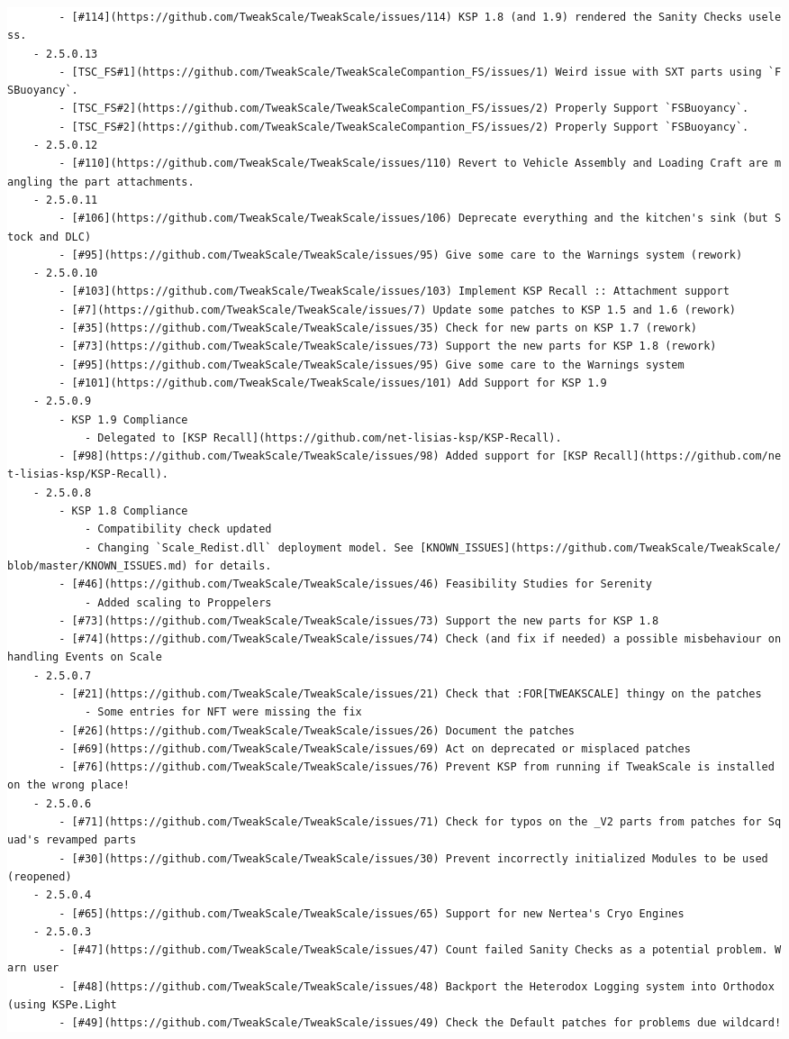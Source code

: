			- [#114](https://github.com/TweakScale/TweakScale/issues/114) KSP 1.8 (and 1.9) rendered the Sanity Checks useless.
		- 2.5.0.13
			- [TSC_FS#1](https://github.com/TweakScale/TweakScaleCompantion_FS/issues/1) Weird issue with SXT parts using `FSBuoyancy`.
			- [TSC_FS#2](https://github.com/TweakScale/TweakScaleCompantion_FS/issues/2) Properly Support `FSBuoyancy`.
			- [TSC_FS#2](https://github.com/TweakScale/TweakScaleCompantion_FS/issues/2) Properly Support `FSBuoyancy`.
		- 2.5.0.12
			- [#110](https://github.com/TweakScale/TweakScale/issues/110) Revert to Vehicle Assembly and Loading Craft are mangling the part attachments.
		- 2.5.0.11
			- [#106](https://github.com/TweakScale/TweakScale/issues/106) Deprecate everything and the kitchen's sink (but Stock and DLC)
			- [#95](https://github.com/TweakScale/TweakScale/issues/95) Give some care to the Warnings system (rework) 
		- 2.5.0.10
			- [#103](https://github.com/TweakScale/TweakScale/issues/103) Implement KSP Recall :: Attachment support
			- [#7](https://github.com/TweakScale/TweakScale/issues/7) Update some patches to KSP 1.5 and 1.6 (rework)
			- [#35](https://github.com/TweakScale/TweakScale/issues/35) Check for new parts on KSP 1.7 (rework)
			- [#73](https://github.com/TweakScale/TweakScale/issues/73) Support the new parts for KSP 1.8 (rework)
			- [#95](https://github.com/TweakScale/TweakScale/issues/95) Give some care to the Warnings system
			- [#101](https://github.com/TweakScale/TweakScale/issues/101) Add Support for KSP 1.9
		- 2.5.0.9
			- KSP 1.9 Compliance
				- Delegated to [KSP Recall](https://github.com/net-lisias-ksp/KSP-Recall).
			- [#98](https://github.com/TweakScale/TweakScale/issues/98) Added support for [KSP Recall](https://github.com/net-lisias-ksp/KSP-Recall).
		- 2.5.0.8
			- KSP 1.8 Compliance
				- Compatibility check updated
				- Changing `Scale_Redist.dll` deployment model. See [KNOWN_ISSUES](https://github.com/TweakScale/TweakScale/blob/master/KNOWN_ISSUES.md) for details.
			- [#46](https://github.com/TweakScale/TweakScale/issues/46) Feasibility Studies for Serenity
				- Added scaling to Proppelers 
			- [#73](https://github.com/TweakScale/TweakScale/issues/73) Support the new parts for KSP 1.8 
			- [#74](https://github.com/TweakScale/TweakScale/issues/74) Check (and fix if needed) a possible misbehaviour on handling Events on Scale
		- 2.5.0.7
			- [#21](https://github.com/TweakScale/TweakScale/issues/21) Check that :FOR[TWEAKSCALE] thingy on the patches
				- Some entries for NFT were missing the fix 
			- [#26](https://github.com/TweakScale/TweakScale/issues/26) Document the patches
			- [#69](https://github.com/TweakScale/TweakScale/issues/69) Act on deprecated or misplaced patches
			- [#76](https://github.com/TweakScale/TweakScale/issues/76) Prevent KSP from running if TweakScale is installed on the wrong place!
		- 2.5.0.6
			- [#71](https://github.com/TweakScale/TweakScale/issues/71) Check for typos on the _V2 parts from patches for Squad's revamped parts
			- [#30](https://github.com/TweakScale/TweakScale/issues/30) Prevent incorrectly initialized Modules to be used (reopened)
		- 2.5.0.4
			- [#65](https://github.com/TweakScale/TweakScale/issues/65) Support for new Nertea's Cryo Engines
		- 2.5.0.3
			- [#47](https://github.com/TweakScale/TweakScale/issues/47) Count failed Sanity Checks as a potential problem. Warn user
			- [#48](https://github.com/TweakScale/TweakScale/issues/48) Backport the Heterodox Logging system into Orthodox (using KSPe.Light
			- [#49](https://github.com/TweakScale/TweakScale/issues/49) Check the Default patches for problems due wildcard!